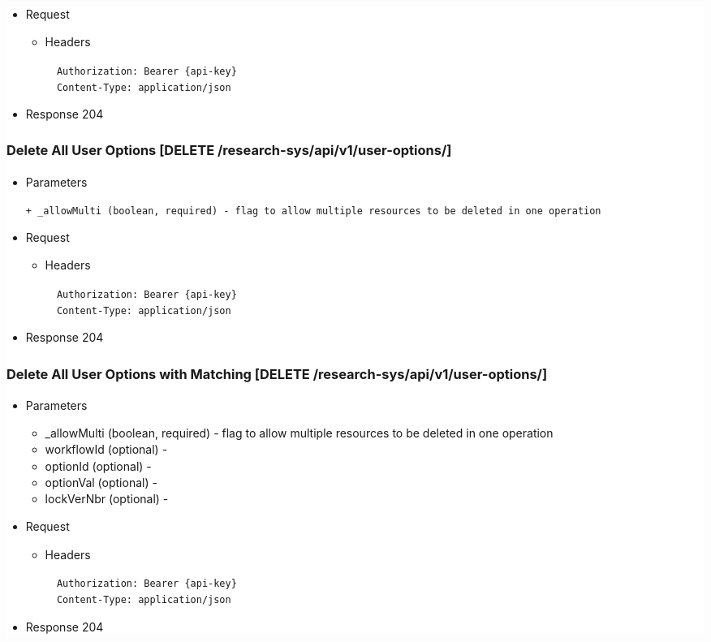 + Request

    + Headers

            Authorization: Bearer {api-key}
            Content-Type: application/json

+ Response 204

### Delete All User Options [DELETE /research-sys/api/v1/user-options/]

+ Parameters

      + _allowMulti (boolean, required) - flag to allow multiple resources to be deleted in one operation

+ Request

    + Headers

            Authorization: Bearer {api-key}
            Content-Type: application/json

+ Response 204

### Delete All User Options with Matching [DELETE /research-sys/api/v1/user-options/]

+ Parameters

    + _allowMulti (boolean, required) - flag to allow multiple resources to be deleted in one operation
    + workflowId (optional) - 
    + optionId (optional) - 
    + optionVal (optional) - 
    + lockVerNbr (optional) - 

      
+ Request

    + Headers

            Authorization: Bearer {api-key}
            Content-Type: application/json

+ Response 204
